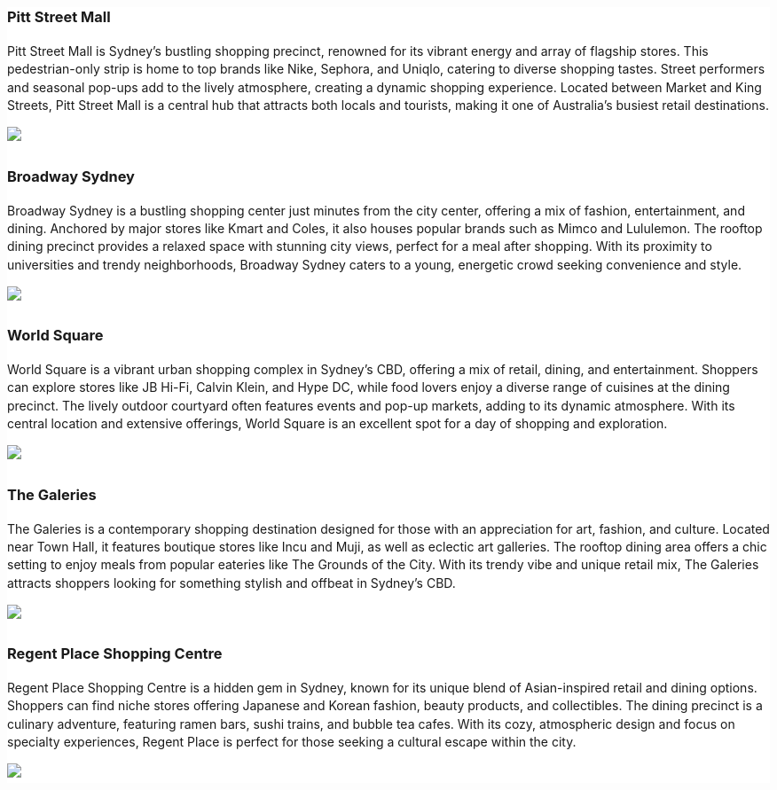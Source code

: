 ### Pitt Street Mall

Pitt Street Mall is Sydney’s bustling shopping precinct, renowned for its vibrant energy and array of flagship stores. This pedestrian-only strip is home to top brands like Nike, Sephora, and Uniqlo, catering to diverse shopping tastes. Street performers and seasonal pop-ups add to the lively atmosphere, creating a dynamic shopping experience. Located between Market and King Streets, Pitt Street Mall is a central hub that attracts both locals and tourists, making it one of Australia’s busiest retail destinations.

![](https://assets.mymaggie.ai/uploads/small_shopping_bag_8_ccfe0e54a6.jpg)

### Broadway Sydney

Broadway Sydney is a bustling shopping center just minutes from the city center, offering a mix of fashion, entertainment, and dining. Anchored by major stores like Kmart and Coles, it also houses popular brands such as Mimco and Lululemon. The rooftop dining precinct provides a relaxed space with stunning city views, perfect for a meal after shopping. With its proximity to universities and trendy neighborhoods, Broadway Sydney caters to a young, energetic crowd seeking convenience and style.

![](https://assets.mymaggie.ai/uploads/small_shopping_bag_6_316b5d1072.jpg)

### World Square

World Square is a vibrant urban shopping complex in Sydney’s CBD, offering a mix of retail, dining, and entertainment. Shoppers can explore stores like JB Hi-Fi, Calvin Klein, and Hype DC, while food lovers enjoy a diverse range of cuisines at the dining precinct. The lively outdoor courtyard often features events and pop-up markets, adding to its dynamic atmosphere. With its central location and extensive offerings, World Square is an excellent spot for a day of shopping and exploration.

![](https://assets.mymaggie.ai/uploads/small_liverpool_shopping_bags_fdf5b579ff.jpg)

### The Galeries

The Galeries is a contemporary shopping destination designed for those with an appreciation for art, fashion, and culture. Located near Town Hall, it features boutique stores like Incu and Muji, as well as eclectic art galleries. The rooftop dining area offers a chic setting to enjoy meals from popular eateries like The Grounds of the City. With its trendy vibe and unique retail mix, The Galeries attracts shoppers looking for something stylish and offbeat in Sydney’s CBD.

![](https://assets.mymaggie.ai/uploads/small_cosmetic_afad801ead.jpg)

### Regent Place Shopping Centre

Regent Place Shopping Centre is a hidden gem in Sydney, known for its unique blend of Asian-inspired retail and dining options. Shoppers can find niche stores offering Japanese and Korean fashion, beauty products, and collectibles. The dining precinct is a culinary adventure, featuring ramen bars, sushi trains, and bubble tea cafes. With its cozy, atmospheric design and focus on specialty experiences, Regent Place is perfect for those seeking a cultural escape within the city.

![](https://assets.mymaggie.ai/uploads/small_jewellery_shoopping_351e0a39e0.jpg)
